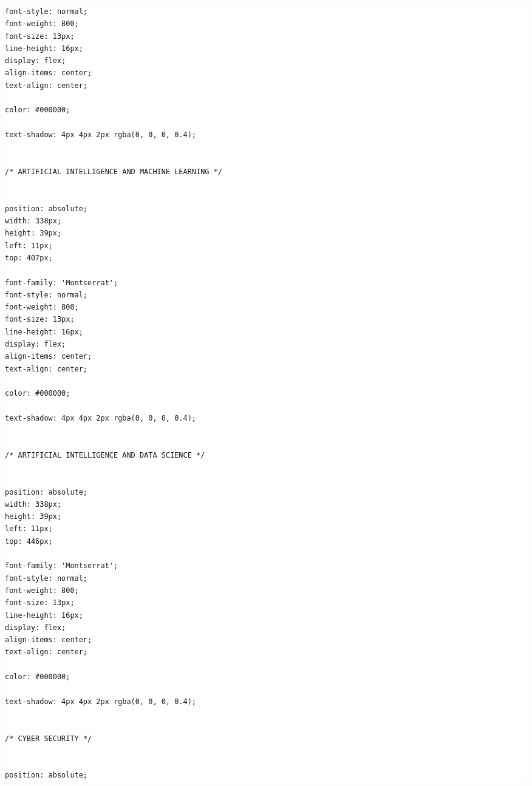 ```
font-style: normal;
font-weight: 800;
font-size: 13px;
line-height: 16px;
display: flex;
align-items: center;
text-align: center;

color: #000000;

text-shadow: 4px 4px 2px rgba(0, 0, 0, 0.4);


/* ARTIFICIAL INTELLIGENCE AND MACHINE LEARNING */


position: absolute;
width: 338px;
height: 39px;
left: 11px;
top: 407px;

font-family: 'Montserrat';
font-style: normal;
font-weight: 800;
font-size: 13px;
line-height: 16px;
display: flex;
align-items: center;
text-align: center;

color: #000000;

text-shadow: 4px 4px 2px rgba(0, 0, 0, 0.4);


/* ARTIFICIAL INTELLIGENCE AND DATA SCIENCE */


position: absolute;
width: 338px;
height: 39px;
left: 11px;
top: 446px;

font-family: 'Montserrat';
font-style: normal;
font-weight: 800;
font-size: 13px;
line-height: 16px;
display: flex;
align-items: center;
text-align: center;

color: #000000;

text-shadow: 4px 4px 2px rgba(0, 0, 0, 0.4);


/* CYBER SECURITY */


position: absolute;
```